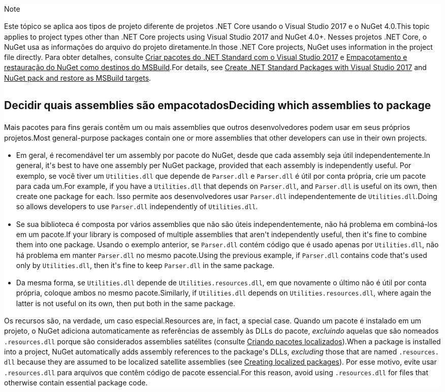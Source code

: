 > [!Note]
> <span data-ttu-id="c1d4e-112">Este tópico se aplica aos tipos de projeto diferente de projetos .NET Core usando o Visual Studio 2017 e o NuGet 4.0.</span><span class="sxs-lookup"><span data-stu-id="c1d4e-112">This topic applies to project types other than .NET Core projects using Visual Studio 2017 and NuGet 4.0+.</span></span> <span data-ttu-id="c1d4e-113">Nesses projetos .NET Core, o NuGet usa as informações do arquivo do projeto diretamente.</span><span class="sxs-lookup"><span data-stu-id="c1d4e-113">In those .NET Core projects, NuGet uses information in the project file directly.</span></span> <span data-ttu-id="c1d4e-114">Para obter detalhes, consulte [Criar pacotes do .NET Standard com o Visual Studio 2017](../guides/create-net-standard-packages-vs2017.md) e [Empacotamento e restauração do NuGet como destinos do MSBuild](../reference/msbuild-targets.md).</span><span class="sxs-lookup"><span data-stu-id="c1d4e-114">For details, see [Create .NET Standard Packages with Visual Studio 2017](../guides/create-net-standard-packages-vs2017.md) and [NuGet pack and restore as MSBuild targets](../reference/msbuild-targets.md).</span></span>

## <a name="deciding-which-assemblies-to-package"></a><span data-ttu-id="c1d4e-115">Decidir quais assemblies são empacotados</span><span class="sxs-lookup"><span data-stu-id="c1d4e-115">Deciding which assemblies to package</span></span>

<span data-ttu-id="c1d4e-116">Mais pacotes para fins gerais contêm um ou mais assemblies que outros desenvolvedores podem usar em seus próprios projetos.</span><span class="sxs-lookup"><span data-stu-id="c1d4e-116">Most general-purpose packages contain one or more assemblies that other developers can use in their own projects.</span></span>

- <span data-ttu-id="c1d4e-117">Em geral, é recomendável ter um assembly por pacote do NuGet, desde que cada assembly seja útil independentemente.</span><span class="sxs-lookup"><span data-stu-id="c1d4e-117">In general, it's best to have one assembly per NuGet package, provided that each assembly is independently useful.</span></span> <span data-ttu-id="c1d4e-118">Por exemplo, se você tiver um `Utilities.dll` que depende de `Parser.dll` e `Parser.dll` é útil por conta própria, crie um pacote para cada um.</span><span class="sxs-lookup"><span data-stu-id="c1d4e-118">For example, if you have a `Utilities.dll` that depends on `Parser.dll`, and `Parser.dll` is useful on its own, then create one package for each.</span></span> <span data-ttu-id="c1d4e-119">Isso permite aos desenvolvedores usar `Parser.dll` independentemente de `Utilities.dll`.</span><span class="sxs-lookup"><span data-stu-id="c1d4e-119">Doing so allows developers to use `Parser.dll` independently of `Utilities.dll`.</span></span>

- <span data-ttu-id="c1d4e-120">Se sua biblioteca é composta por vários assemblies que não são úteis independentemente, não há problema em combiná-los em um pacote.</span><span class="sxs-lookup"><span data-stu-id="c1d4e-120">If your library is composed of multiple assemblies that aren't independently useful, then it's fine to combine them into one package.</span></span> <span data-ttu-id="c1d4e-121">Usando o exemplo anterior, se `Parser.dll` contém código que é usado apenas por `Utilities.dll`, não há problema em manter `Parser.dll` no mesmo pacote.</span><span class="sxs-lookup"><span data-stu-id="c1d4e-121">Using the previous example, if `Parser.dll` contains code that's used only by `Utilities.dll`, then it's fine to keep `Parser.dll` in the same package.</span></span>

- <span data-ttu-id="c1d4e-122">Da mesma forma, se `Utilities.dll` depende de `Utilities.resources.dll`, em que novamente o último não é útil por conta própria, coloque ambos no mesmo pacote.</span><span class="sxs-lookup"><span data-stu-id="c1d4e-122">Similarly, if `Utilities.dll` depends on `Utilities.resources.dll`, where again the latter is not useful on its own, then put both in the same package.</span></span>

<span data-ttu-id="c1d4e-123">Os recursos são, na verdade, um caso especial.</span><span class="sxs-lookup"><span data-stu-id="c1d4e-123">Resources are, in fact, a special case.</span></span> <span data-ttu-id="c1d4e-124">Quando um pacote é instalado em um projeto, o NuGet adiciona automaticamente as referências de assembly às DLLs do pacote, *excluindo* aquelas que são nomeados `.resources.dll` porque são considerados assemblies satélites (consulte [Criando pacotes localizados](creating-localized-packages.md)).</span><span class="sxs-lookup"><span data-stu-id="c1d4e-124">When a package is installed into a project, NuGet automatically adds assembly references to the package's DLLs, *excluding* those that are named `.resources.dll` because they are assumed to be localized satellite assemblies (see [Creating localized packages](creating-localized-packages.md)).</span></span> <span data-ttu-id="c1d4e-125">Por esse motivo, evite usar `.resources.dll` para arquivos que contêm código de pacote essencial.</span><span class="sxs-lookup"><span data-stu-id="c1d4e-125">For this reason, avoid using `.resources.dll` for files that otherwise contain essential package code.</span></span>
